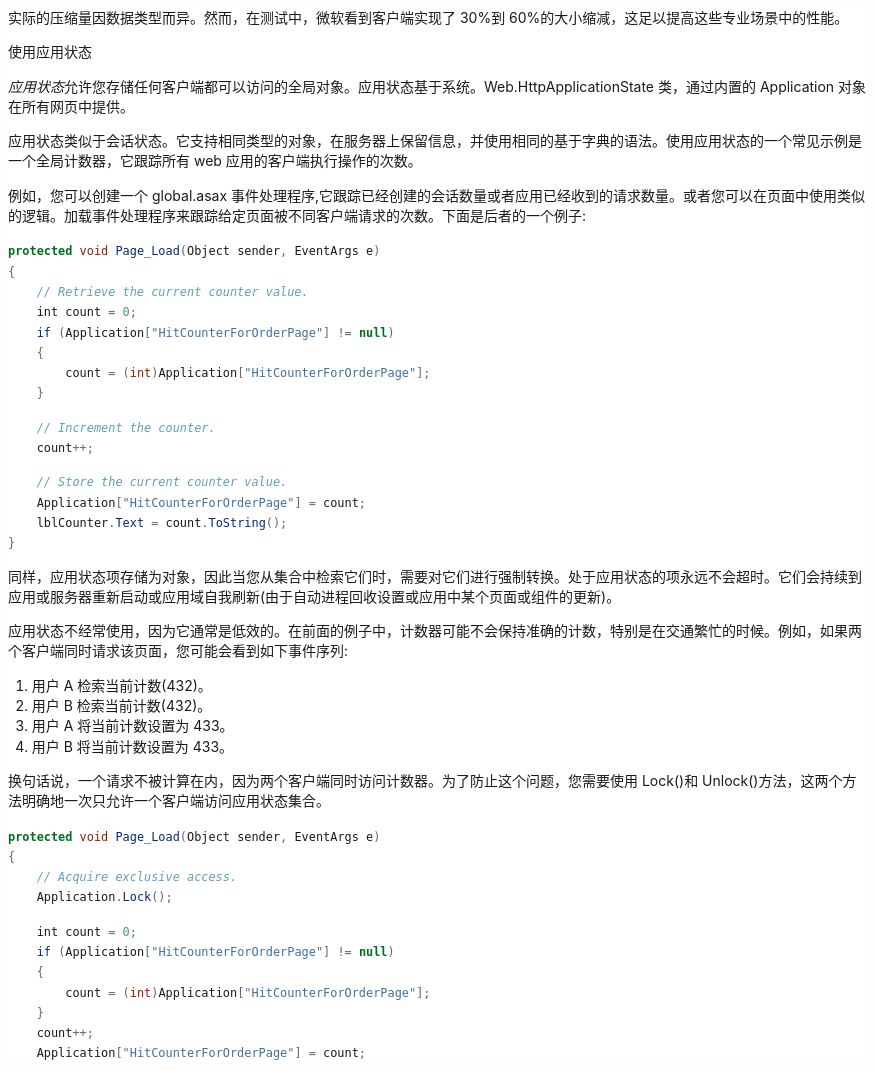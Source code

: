 实际的压缩量因数据类型而异。然而，在测试中，微软看到客户端实现了 30%到 60%的大小缩减，这足以提高这些专业场景中的性能。

使用应用状态

*应用状态*允许您存储任何客户端都可以访问的全局对象。应用状态基于系统。Web.HttpApplicationState 类，通过内置的 Application 对象在所有网页中提供。

应用状态类似于会话状态。它支持相同类型的对象，在服务器上保留信息，并使用相同的基于字典的语法。使用应用状态的一个常见示例是一个全局计数器，它跟踪所有 web 应用的客户端执行操作的次数。

例如，您可以创建一个 global.asax 事件处理程序,它跟踪已经创建的会话数量或者应用已经收到的请求数量。或者您可以在页面中使用类似的逻辑。加载事件处理程序来跟踪给定页面被不同客户端请求的次数。下面是后者的一个例子:

```cs
protected void Page_Load(Object sender, EventArgs e)
{
    // Retrieve the current counter value.
    int count = 0;
    if (Application["HitCounterForOrderPage"] != null)
    {
        count = (int)Application["HitCounterForOrderPage"];
    }
```

```cs
    // Increment the counter.
    count++;
```

```cs
    // Store the current counter value.
    Application["HitCounterForOrderPage"] = count;
    lblCounter.Text = count.ToString();
}
```

同样，应用状态项存储为对象，因此当您从集合中检索它们时，需要对它们进行强制转换。处于应用状态的项永远不会超时。它们会持续到应用或服务器重新启动或应用域自我刷新(由于自动进程回收设置或应用中某个页面或组件的更新)。

应用状态不经常使用，因为它通常是低效的。在前面的例子中，计数器可能不会保持准确的计数，特别是在交通繁忙的时候。例如，如果两个客户端同时请求该页面，您可能会看到如下事件序列:

1.  用户 A 检索当前计数(432)。
2.  用户 B 检索当前计数(432)。
3.  用户 A 将当前计数设置为 433。
4.  用户 B 将当前计数设置为 433。

换句话说，一个请求不被计算在内，因为两个客户端同时访问计数器。为了防止这个问题，您需要使用 Lock()和 Unlock()方法，这两个方法明确地一次只允许一个客户端访问应用状态集合。

```cs
protected void Page_Load(Object sender, EventArgs e)
{
    // Acquire exclusive access.
    Application.Lock();

```

```cs
    int count = 0;
    if (Application["HitCounterForOrderPage"] != null)
    {
        count = (int)Application["HitCounterForOrderPage"];
    }
    count++;
    Application["HitCounterForOrderPage"] = count;
```
